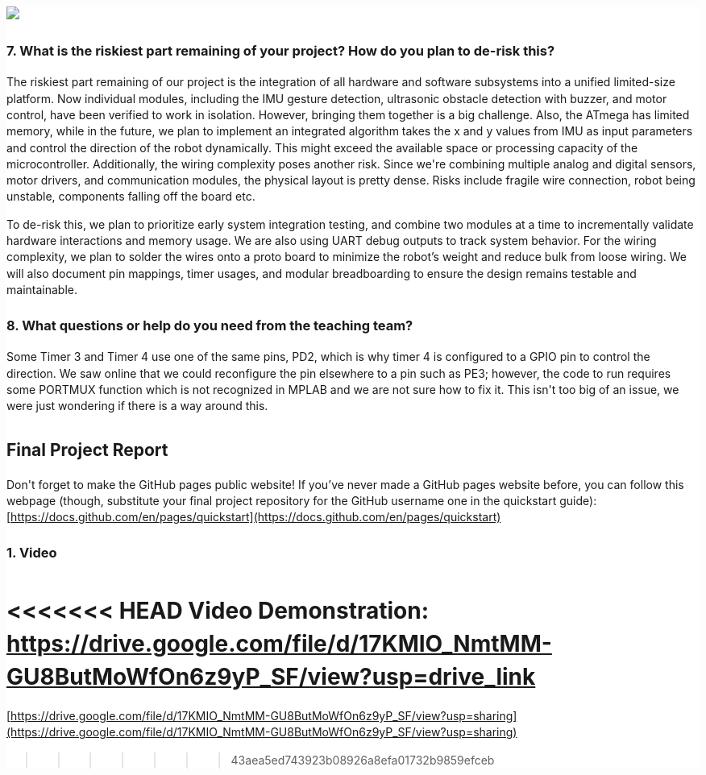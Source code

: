 <img src="image/MVP_robot.jpg" width="350">

### 7. What is the riskiest part remaining of your project? How do you plan to de-risk this?

The riskiest part remaining of our project is the integration of all hardware and software subsystems into a unified limited-size platform. Now individual modules, including the IMU gesture detection, ultrasonic obstacle detection with buzzer, and motor control, have been verified to work in isolation. However, bringing them together is a big challenge. Also, the ATmega has limited memory, while in the future, we plan to implement an integrated algorithm takes the x and y values from IMU as input parameters and control the direction of the robot dynamically. This might exceed the available space or processing capacity of the microcontroller. Additionally, the wiring complexity poses another risk. Since we're combining multiple analog and digital sensors, motor drivers, and communication modules, the physical layout is pretty dense. Risks include fragile wire connection, robot being unstable, components falling off the board etc.

To de-risk this, we plan to prioritize early system integration testing, and combine two modules at a time to incrementally validate hardware interactions and memory usage. We are also using UART debug outputs to track system behavior. For the wiring complexity, we plan to solder the wires onto a proto board to minimize the robot’s weight and reduce bulk from loose wiring. We will also document pin mappings, timer usages, and modular breadboarding to ensure the design remains testable and maintainable.

### 8. What questions or help do you need from the teaching team?

Some Timer 3 and Timer 4 use one of the same pins, PD2, which is why timer 4 is configured to a GPIO pin to control the direction. We saw online that we could reconfigure the pin elsewhere to a pin such as PE3; however, the code to run requires some PORTMUX function which is not recognized in MPLAB and we are not sure how to fix it. This isn't too big of an issue, we were just wondering if there is a way around this.

## Final Project Report

Don't forget to make the GitHub pages public website!
If you’ve never made a GitHub pages website before, you can follow this webpage (though, substitute your final project repository for the GitHub username one in the quickstart guide):  [https://docs.github.com/en/pages/quickstart](https://docs.github.com/en/pages/quickstart)

### 1. Video

<<<<<<< HEAD
Video Demonstration: https://drive.google.com/file/d/17KMIO_NmtMM-GU8ButMoWfOn6z9yP_SF/view?usp=drive_link
==========================================================================================================

[https://drive.google.com/file/d/17KMIO_NmtMM-GU8ButMoWfOn6z9yP_SF/view?usp=sharing](https://drive.google.com/file/d/17KMIO_NmtMM-GU8ButMoWfOn6z9yP_SF/view?usp=sharing)

>>>>>>> 43aea5ed743923b08926a8efa01732b9859efceb
>>>>>>>
>>>>>>
>>>>>
>>>>
>>>
>>
